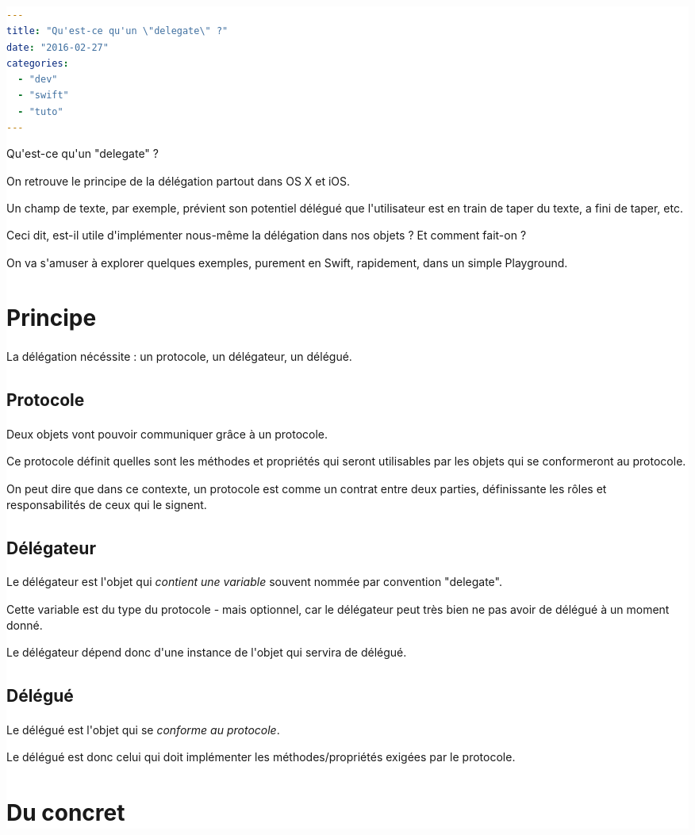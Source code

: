 ```yaml
---
title: "Qu'est-ce qu'un \"delegate\" ?"
date: "2016-02-27"
categories: 
  - "dev"
  - "swift"
  - "tuto"
---
```


Qu'est-ce qu'un "delegate" ?

On retrouve le principe de la délégation partout dans OS X et iOS.

Un champ de texte, par exemple, prévient son potentiel délégué que l'utilisateur est en train de taper du texte, a fini de taper, etc.

Ceci dit, est-il utile d'implémenter nous-même la délégation dans nos objets ? Et comment fait-on ?

On va s'amuser à explorer quelques exemples, purement en Swift, rapidement, dans un simple Playground.

# Principe

La délégation nécéssite : un protocole, un délégateur, un délégué.

## Protocole

Deux objets vont pouvoir communiquer grâce à un protocole.

Ce protocole définit quelles sont les méthodes et propriétés qui seront utilisables par les objets qui se conformeront au protocole.

On peut dire que dans ce contexte, un protocole est comme un contrat entre deux parties, définissante les rôles et responsabilités de ceux qui le signent.

## Délégateur

Le délégateur est l'objet qui _contient une variable_ souvent nommée par convention "delegate".

Cette variable est du type du protocole - mais optionnel, car le délégateur peut très bien ne pas avoir de délégué à un moment donné.

Le délégateur dépend donc d'une instance de l'objet qui servira de délégué.

## Délégué

Le délégué est l'objet qui se _conforme au protocole_.

Le délégué est donc celui qui doit implémenter les méthodes/propriétés exigées par le protocole.

# Du concret
